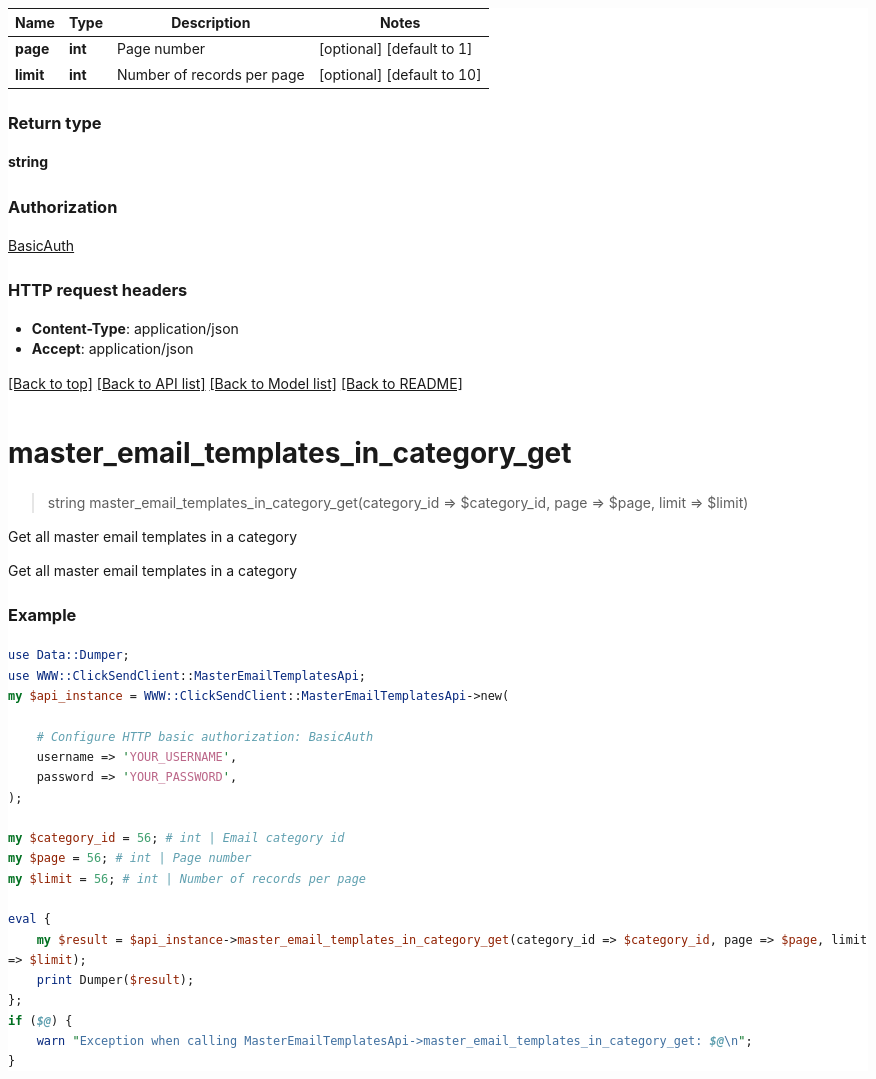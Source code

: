 Name | Type | Description  | Notes
------------- | ------------- | ------------- | -------------
 **page** | **int**| Page number | [optional] [default to 1]
 **limit** | **int**| Number of records per page | [optional] [default to 10]

### Return type

**string**

### Authorization

[BasicAuth](../README.md#BasicAuth)

### HTTP request headers

 - **Content-Type**: application/json
 - **Accept**: application/json

[[Back to top]](#) [[Back to API list]](../README.md#documentation-for-api-endpoints) [[Back to Model list]](../README.md#documentation-for-models) [[Back to README]](../README.md)

# **master_email_templates_in_category_get**
> string master_email_templates_in_category_get(category_id => $category_id, page => $page, limit => $limit)

Get all master email templates in a category

Get all master email templates in a category

### Example 
```perl
use Data::Dumper;
use WWW::ClickSendClient::MasterEmailTemplatesApi;
my $api_instance = WWW::ClickSendClient::MasterEmailTemplatesApi->new(

    # Configure HTTP basic authorization: BasicAuth
    username => 'YOUR_USERNAME',
    password => 'YOUR_PASSWORD',
);

my $category_id = 56; # int | Email category id
my $page = 56; # int | Page number
my $limit = 56; # int | Number of records per page

eval { 
    my $result = $api_instance->master_email_templates_in_category_get(category_id => $category_id, page => $page, limit => $limit);
    print Dumper($result);
};
if ($@) {
    warn "Exception when calling MasterEmailTemplatesApi->master_email_templates_in_category_get: $@\n";
}
```
